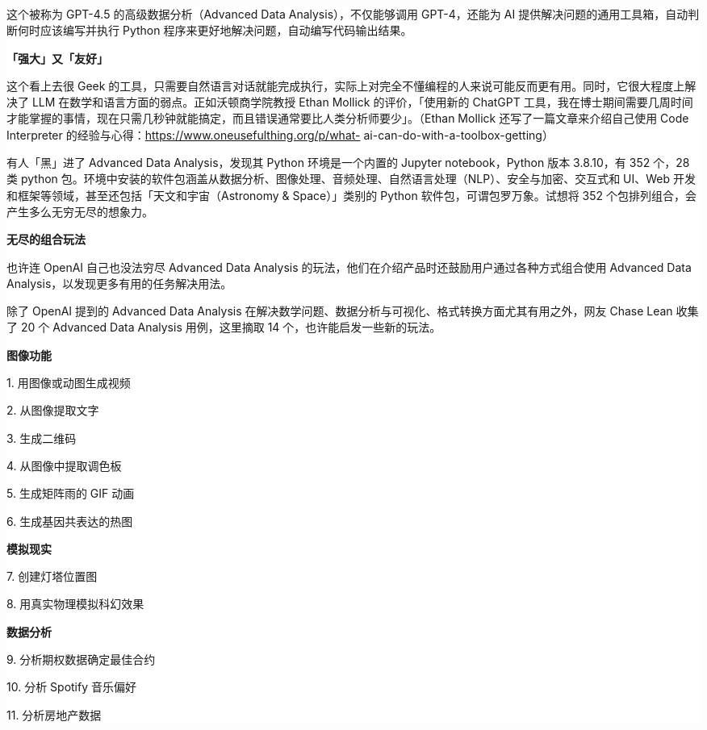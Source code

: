   

这个被称为 GPT-4.5 的高级数据分析（Advanced Data Analysis），不仅能够调用 GPT-4，还能为 AI
提供解决问题的通用工具箱，自动判断何时应该编写并执行 Python 程序来更好地解决问题，自动编写代码输出结果。

  

**「强大」又「友好」**

  

这个看上去很 Geek 的工具，只需要自然语言对话就能完成执行，实际上对完全不懂编程的人来说可能反而更有用。同时，它很大程度上解决了 LLM
在数学和语言方面的弱点。正如沃顿商学院教授 Ethan Mollick 的评价，「使用新的 ChatGPT
工具，我在博士期间需要几周时间才能掌握的事情，现在只需几秒钟就能搞定，而且错误通常要比人类分析师要少」。（Ethan Mollick
还写了一篇文章来介绍自己使用 Code Interpreter 的经验与心得：https://www.oneusefulthing.org/p/what-
ai-can-do-with-a-toolbox-getting）

  

有人「黑」进了 Advanced Data Analysis，发现其 Python 环境是一个内置的 Jupyter notebook，Python 版本
3.8.10，有 352 个，28 类 python 包。环境中安装的软件包涵盖从数据分析、图像处理、音频处理、自然语言处理（NLP）、安全与加密、交互式和
UI、Web 开发和框架等领域，甚至还包括「天文和宇宙（Astronomy & Space）」类别的 Python 软件包，可谓包罗万象。试想将 352
个包排列组合，会产生多么无穷无尽的想象力。

  

**无尽的组合玩法**

  

也许连 OpenAI 自己也没法穷尽 Advanced Data Analysis 的玩法，他们在介绍产品时还鼓励用户通过各种方式组合使用 Advanced
Data Analysis，以发现更多有用的任务解决用法。

  

除了 OpenAI 提到的 Advanced Data Analysis 在解决数学问题、数据分析与可视化、格式转换方面尤其有用之外，网友 Chase
Lean 收集了 20 个 Advanced Data Analysis 用例，这里摘取 14 个，也许能启发一些新的玩法。

  

**图像功能**

1\. 用图像或动图生成视频

2\. 从图像提取文字

3\. 生成二维码

4\. 从图像中提取调色板

5\. 生成矩阵雨的 GIF 动画

6\. 生成基因共表达的热图

**模拟现实**

7\. 创建灯塔位置图

8\. 用真实物理模拟科幻效果

**数据分析**

9\. 分析期权数据确定最佳合约

10\. 分析 Spotify 音乐偏好

11\. 分析房地产数据
